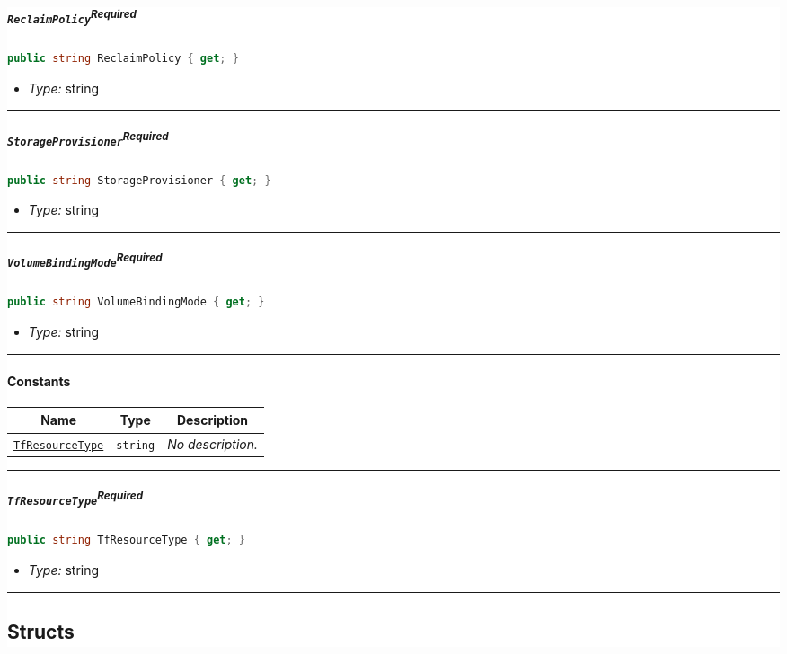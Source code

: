 ##### `ReclaimPolicy`<sup>Required</sup> <a name="ReclaimPolicy" id="@cdktf/provider-kubernetes.storageClass.StorageClass.property.reclaimPolicy"></a>

```csharp
public string ReclaimPolicy { get; }
```

- *Type:* string

---

##### `StorageProvisioner`<sup>Required</sup> <a name="StorageProvisioner" id="@cdktf/provider-kubernetes.storageClass.StorageClass.property.storageProvisioner"></a>

```csharp
public string StorageProvisioner { get; }
```

- *Type:* string

---

##### `VolumeBindingMode`<sup>Required</sup> <a name="VolumeBindingMode" id="@cdktf/provider-kubernetes.storageClass.StorageClass.property.volumeBindingMode"></a>

```csharp
public string VolumeBindingMode { get; }
```

- *Type:* string

---

#### Constants <a name="Constants" id="Constants"></a>

| **Name** | **Type** | **Description** |
| --- | --- | --- |
| <code><a href="#@cdktf/provider-kubernetes.storageClass.StorageClass.property.tfResourceType">TfResourceType</a></code> | <code>string</code> | *No description.* |

---

##### `TfResourceType`<sup>Required</sup> <a name="TfResourceType" id="@cdktf/provider-kubernetes.storageClass.StorageClass.property.tfResourceType"></a>

```csharp
public string TfResourceType { get; }
```

- *Type:* string

---

## Structs <a name="Structs" id="Structs"></a>
